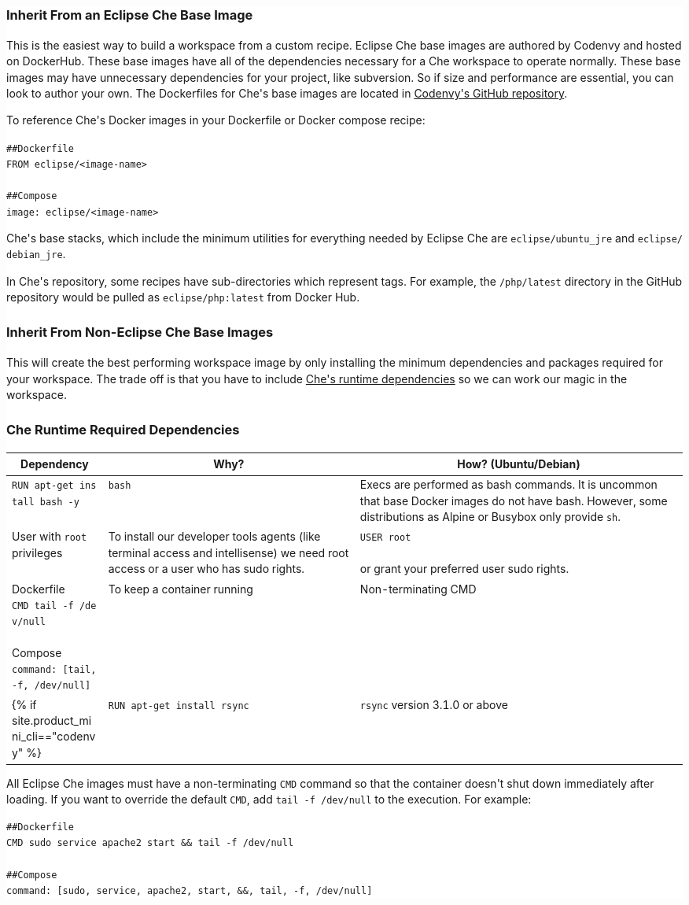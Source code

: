 ### Inherit From an Eclipse Che Base Image
This is the easiest way to build a workspace from a custom recipe.  Eclipse Che base images are authored by Codenvy and hosted on DockerHub. These base images have all of the dependencies necessary for a Che workspace to operate normally.  These base images may have unnecessary dependencies for your project, like subversion. So if size and performance are essential, you can look to author your own. The Dockerfiles for Che's base images are located in [Codenvy's GitHub repository](https://github.com/eclipse/che-dockerfiles/tree/master/recipes).

To reference Che's Docker images in your Dockerfile or Docker compose recipe:

```shell  
##Dockerfile
FROM eclipse/<image-name>

##Compose
image: eclipse/<image-name>
```

Che's base stacks, which include the minimum utilities for everything needed by Eclipse Che are `eclipse/ubuntu_jre` and `eclipse/debian_jre`.

In Che's repository, some recipes have sub-directories which represent tags. For example, the `/php/latest` directory in the GitHub repository would be pulled as `eclipse/php:latest` from Docker Hub.

### Inherit From Non-Eclipse Che Base Images
This will create the best performing workspace image by only installing the minimum dependencies and packages required for your workspace. The trade off is that you have to include [Che's runtime dependencies]({{base}}{{site.links["ws-recipes"]}}#che-runtime-required-dependencies) so we can work our magic in the workspace.

### Che Runtime Required Dependencies

| Dependency   | Why?   | How? (Ubuntu/Debian)   
| --- | --- | ---
| `RUN apt-get install bash -y`   | `bash`   | Execs are performed as bash commands. It is uncommon that base Docker images do not have bash. However, some distributions as Alpine or Busybox only provide `sh`.   
| User with `root` privileges   | To install our developer tools agents (like terminal access and intellisense) we need root access or a user who has sudo rights.   | `USER root` <br/><br/> or grant your preferred user sudo rights.   
| Dockerfile <br/> `CMD tail -f /dev/null` <br/><br/> Compose <br/> `command: [tail, -f, /dev/null]`   | To keep a container running   | Non-terminating CMD   
{% if site.product_mini_cli=="codenvy" %}| `RUN apt-get install rsync`   | `rsync` version 3.1.0 or above   | Rsync is performed periodically between the workspace and native host of the codenvy server which provides the ability to scale workspaces across multiple server nodes. {% endif %}

All Eclipse Che images must have a non-terminating `CMD` command so that the container doesn't shut down immediately after loading. If you want to override the default `CMD`, add `tail -f /dev/null` to the execution.  For example:

```shell  
##Dockerfile
CMD sudo service apache2 start && tail -f /dev/null

##Compose
command: [sudo, service, apache2, start, &&, tail, -f, /dev/null]
```

